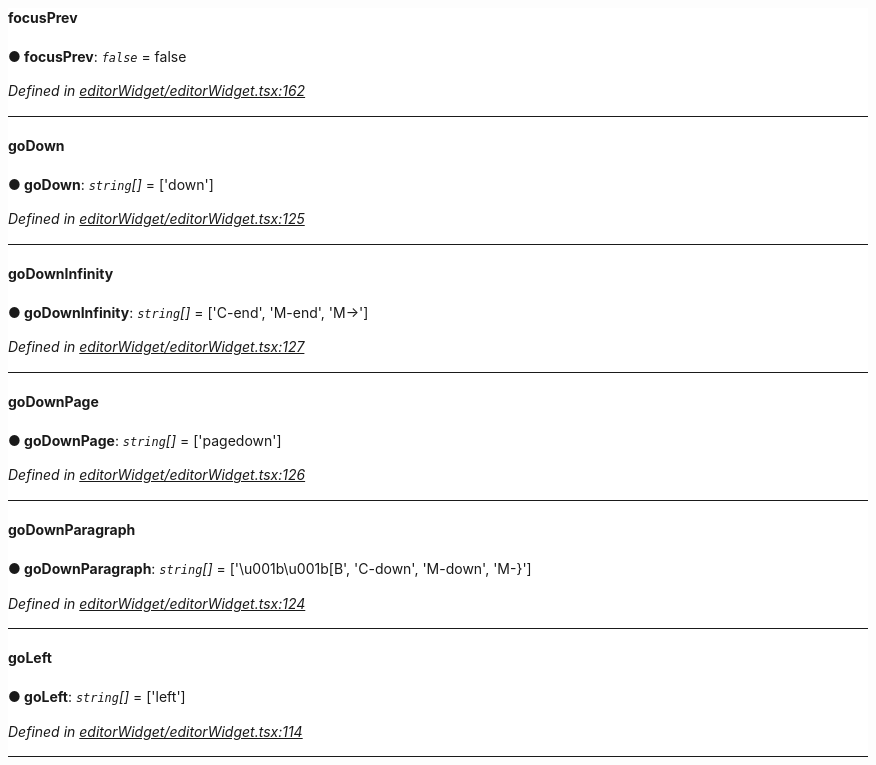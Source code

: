 ####  focusPrev

**● focusPrev**: *`false`* = false

*Defined in [editorWidget/editorWidget.tsx:162](https://github.com/cancerberoSgx/accursed/blob/978b980/src/editorWidget/editorWidget.tsx#L162)*

___
<a id="editorbindings.godown"></a>

####  goDown

**● goDown**: *`string`[]* =  ['down']

*Defined in [editorWidget/editorWidget.tsx:125](https://github.com/cancerberoSgx/accursed/blob/978b980/src/editorWidget/editorWidget.tsx#L125)*

___
<a id="editorbindings.godowninfinity"></a>

####  goDownInfinity

**● goDownInfinity**: *`string`[]* =  ['C-end', 'M-end', 'M->']

*Defined in [editorWidget/editorWidget.tsx:127](https://github.com/cancerberoSgx/accursed/blob/978b980/src/editorWidget/editorWidget.tsx#L127)*

___
<a id="editorbindings.godownpage"></a>

####  goDownPage

**● goDownPage**: *`string`[]* =  ['pagedown']

*Defined in [editorWidget/editorWidget.tsx:126](https://github.com/cancerberoSgx/accursed/blob/978b980/src/editorWidget/editorWidget.tsx#L126)*

___
<a id="editorbindings.godownparagraph"></a>

####  goDownParagraph

**● goDownParagraph**: *`string`[]* =  ['\u001b\u001b[B', 'C-down', 'M-down', 'M-}']

*Defined in [editorWidget/editorWidget.tsx:124](https://github.com/cancerberoSgx/accursed/blob/978b980/src/editorWidget/editorWidget.tsx#L124)*

___
<a id="editorbindings.goleft"></a>

####  goLeft

**● goLeft**: *`string`[]* =  ['left']

*Defined in [editorWidget/editorWidget.tsx:114](https://github.com/cancerberoSgx/accursed/blob/978b980/src/editorWidget/editorWidget.tsx#L114)*

___
<a id="editorbindings.goleftinfinity"></a>
